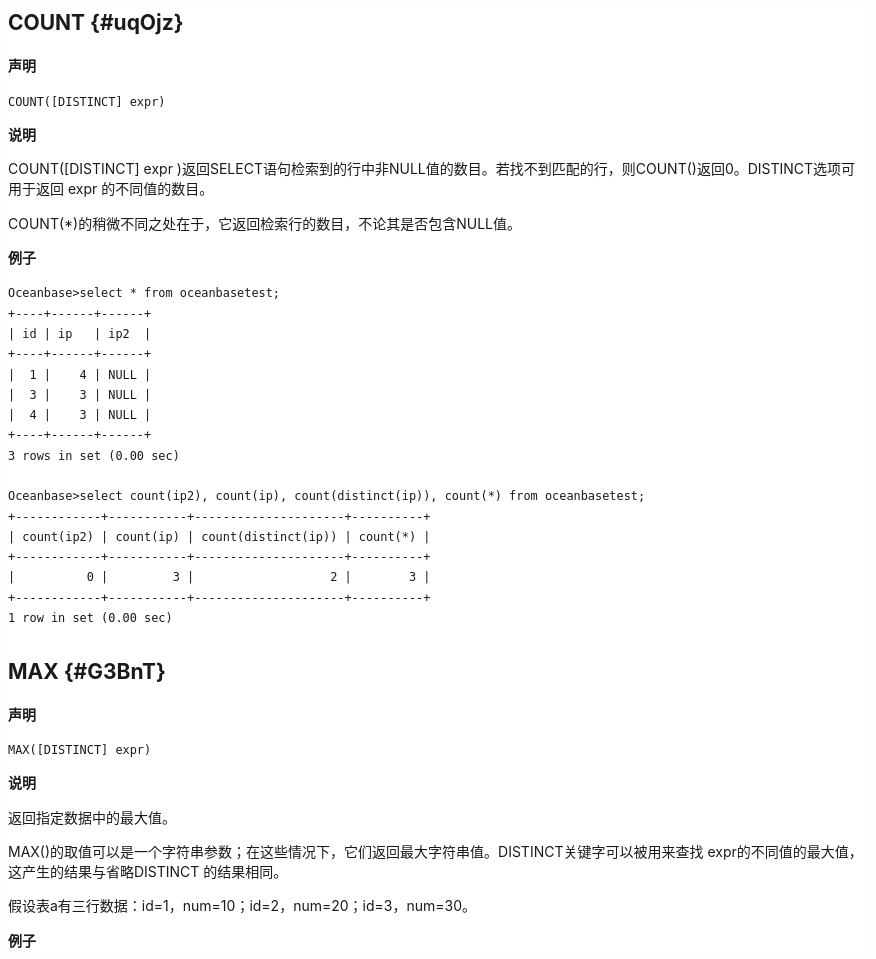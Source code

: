 
COUNT {#uqOjz}
--------------

**声明** 

`COUNT([DISTINCT] expr)`

**说明** 

COUNT(\[DISTINCT\] expr )返回SELECT语句检索到的行中非NULL值的数目。若找不到匹配的行，则COUNT()返回0。DISTINCT选项可用于返回 expr 的不同值的数目。

COUNT(\*)的稍微不同之处在于，它返回检索行的数目，不论其是否包含NULL值。

**例子** 

    Oceanbase>select * from oceanbasetest;
    +----+------+------+
    | id | ip   | ip2  |
    +----+------+------+
    |  1 |    4 | NULL |
    |  3 |    3 | NULL |
    |  4 |    3 | NULL |
    +----+------+------+
    3 rows in set (0.00 sec)
    
    Oceanbase>select count(ip2), count(ip), count(distinct(ip)), count(*) from oceanbasetest;
    +------------+-----------+---------------------+----------+
    | count(ip2) | count(ip) | count(distinct(ip)) | count(*) |
    +------------+-----------+---------------------+----------+
    |          0 |         3 |                   2 |        3 |
    +------------+-----------+---------------------+----------+
    1 row in set (0.00 sec)





MAX {#G3BnT}
------------

**声明** 

`MAX([DISTINCT] expr)`

**说明** 

返回指定数据中的最大值。

MAX()的取值可以是一个字符串参数；在这些情况下，它们返回最大字符串值。DISTINCT关键字可以被用来查找 expr的不同值的最大值，这产生的结果与省略DISTINCT 的结果相同。

假设表a有三行数据：id=1，num=10；id=2，num=20；id=3，num=30。

**例子** 
